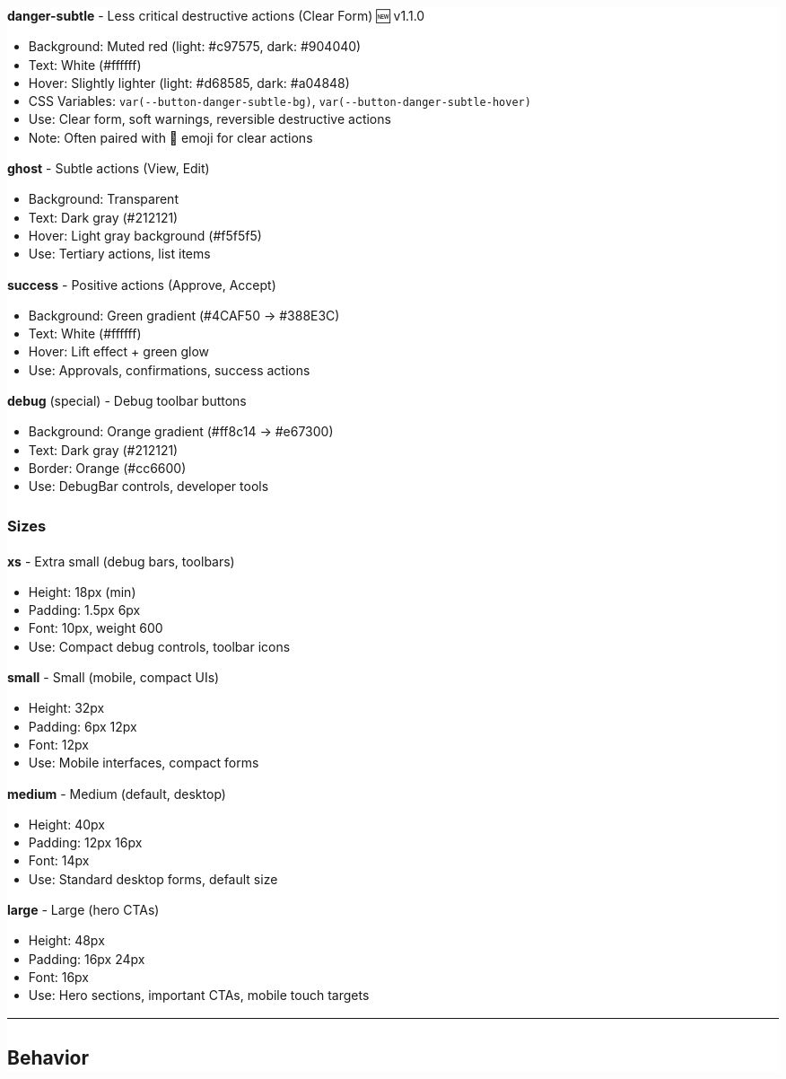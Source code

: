 **danger-subtle** - Less critical destructive actions (Clear Form) 🆕 v1.1.0
- Background: Muted red (light: #c97575, dark: #904040)
- Text: White (#ffffff)
- Hover: Slightly lighter (light: #d68585, dark: #a04848)
- CSS Variables: `var(--button-danger-subtle-bg)`, `var(--button-danger-subtle-hover)`
- Use: Clear form, soft warnings, reversible destructive actions
- Note: Often paired with 🧹 emoji for clear actions

**ghost** - Subtle actions (View, Edit)
- Background: Transparent
- Text: Dark gray (#212121)
- Hover: Light gray background (#f5f5f5)
- Use: Tertiary actions, list items

**success** - Positive actions (Approve, Accept)
- Background: Green gradient (#4CAF50 → #388E3C)
- Text: White (#ffffff)
- Hover: Lift effect + green glow
- Use: Approvals, confirmations, success actions

**debug** (special) - Debug toolbar buttons
- Background: Orange gradient (#ff8c14 → #e67300)
- Text: Dark gray (#212121)
- Border: Orange (#cc6600)
- Use: DebugBar controls, developer tools

### Sizes

**xs** - Extra small (debug bars, toolbars)
- Height: 18px (min)
- Padding: 1.5px 6px
- Font: 10px, weight 600
- Use: Compact debug controls, toolbar icons

**small** - Small (mobile, compact UIs)
- Height: 32px
- Padding: 6px 12px
- Font: 12px
- Use: Mobile interfaces, compact forms

**medium** - Medium (default, desktop)
- Height: 40px
- Padding: 12px 16px
- Font: 14px
- Use: Standard desktop forms, default size

**large** - Large (hero CTAs)
- Height: 48px
- Padding: 16px 24px
- Font: 16px
- Use: Hero sections, important CTAs, mobile touch targets

---

## Behavior

